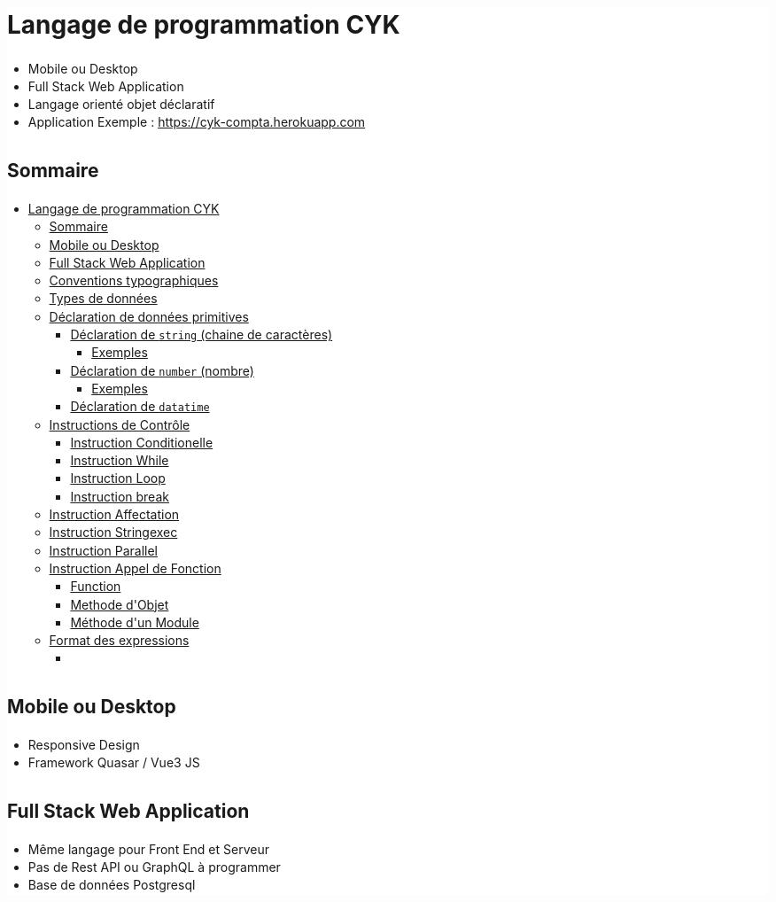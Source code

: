 ---
---
# Langage de programmation CYK
- Mobile ou Desktop
- Full Stack Web Application
- Langage orienté objet déclaratif
- Application Exemple : https://cyk-compta.herokuapp.com
  
## Sommaire
- [Langage de programmation CYK](#langage-de-programmation-cyk)
  - [Sommaire](#sommaire)
  - [Mobile ou Desktop](#mobile-ou-desktop)
  - [Full Stack Web Application](#full-stack-web-application)
  - [Conventions typographiques](#conventions-typographiques)
  - [Types de données](#types-de-données)
  - [Déclaration de données primitives](#déclaration-de-données-primitives)
    - [Déclaration de `string` (chaine de caractères)](#déclaration-de-string-chaine-de-caractères)
      - [Exemples](#exemples)
    - [Déclaration de `number` (nombre)](#déclaration-de-number-nombre)
      - [Exemples](#exemples-1)
    - [Déclaration de `datatime`](#déclaration-de-datatime)
  - [Instructions de Contrôle](#instructions-de-contrôle)
    - [Instruction Conditionelle](#instruction-conditionelle)
    - [Instruction While](#instruction-while)
    - [Instruction Loop](#instruction-loop)
    - [Instruction break](#instruction-break)
  - [Instruction Affectation](#instruction-affectation)
  - [Instruction Stringexec](#instruction-stringexec)
  - [Instruction Parallel](#instruction-parallel)
  - [Instruction Appel de Fonction](#instruction-appel-de-fonction)
    - [Function](#function)
    - [Methode d'Objet](#methode-dobjet)
    - [Méthode d'un Module](#méthode-dun-module)
  - [Format des expressions](#format-des-expressions)
    - [](#)







## Mobile ou Desktop

- Responsive Design
- Framework Quasar / Vue3 JS

## Full Stack Web Application

- Même langage pour Front End et Serveur
- Pas de Rest API ou GraphQL à programmer
- Base de données Postgresql
